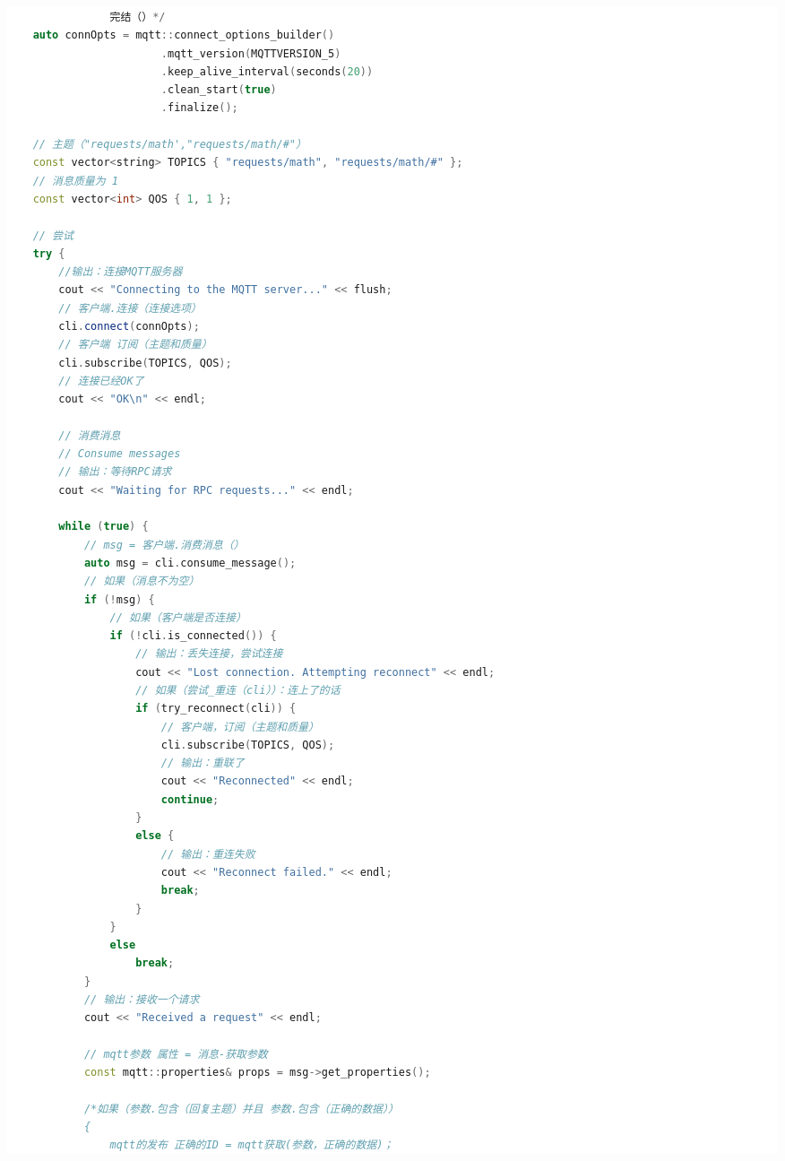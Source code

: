 ```C++
				完结（）*/
	auto connOpts = mqtt::connect_options_builder()
					    .mqtt_version(MQTTVERSION_5)
					    .keep_alive_interval(seconds(20))
					    .clean_start(true)
						.finalize();

	// 主题（"requests/math',"requests/math/#"）
	const vector<string> TOPICS { "requests/math", "requests/math/#" };
	// 消息质量为 1
	const vector<int> QOS { 1, 1 };

	// 尝试
	try {
		//输出：连接MQTT服务器
		cout << "Connecting to the MQTT server..." << flush;
		// 客户端.连接（连接选项）
		cli.connect(connOpts);
		// 客户端 订阅（主题和质量）
		cli.subscribe(TOPICS, QOS);
		// 连接已经OK了
		cout << "OK\n" << endl;

		// 消费消息
		// Consume messages
		// 输出：等待RPC请求
		cout << "Waiting for RPC requests..." << endl;

		while (true) {
			// msg = 客户端.消费消息（）
			auto msg = cli.consume_message();
			// 如果（消息不为空）
			if (!msg) {
				// 如果（客户端是否连接）
				if (!cli.is_connected()) {
					// 输出：丢失连接，尝试连接 
					cout << "Lost connection. Attempting reconnect" << endl;
					// 如果（尝试_重连（cli））：连上了的话
					if (try_reconnect(cli)) {
						// 客户端，订阅（主题和质量）
						cli.subscribe(TOPICS, QOS);
						// 输出：重联了
						cout << "Reconnected" << endl;
						continue;
					}
					else {
						// 输出：重连失败
						cout << "Reconnect failed." << endl;
						break;
					}
				}
				else
					break;
			}
			// 输出：接收一个请求
			cout << "Received a request" << endl;

			// mqtt参数 属性 = 消息-获取参数
			const mqtt::properties& props = msg->get_properties();

			/*如果（参数.包含（回复主题）并且 参数.包含（正确的数据））
			{
				mqtt的发布 正确的ID = mqtt获取(参数，正确的数据)；
```